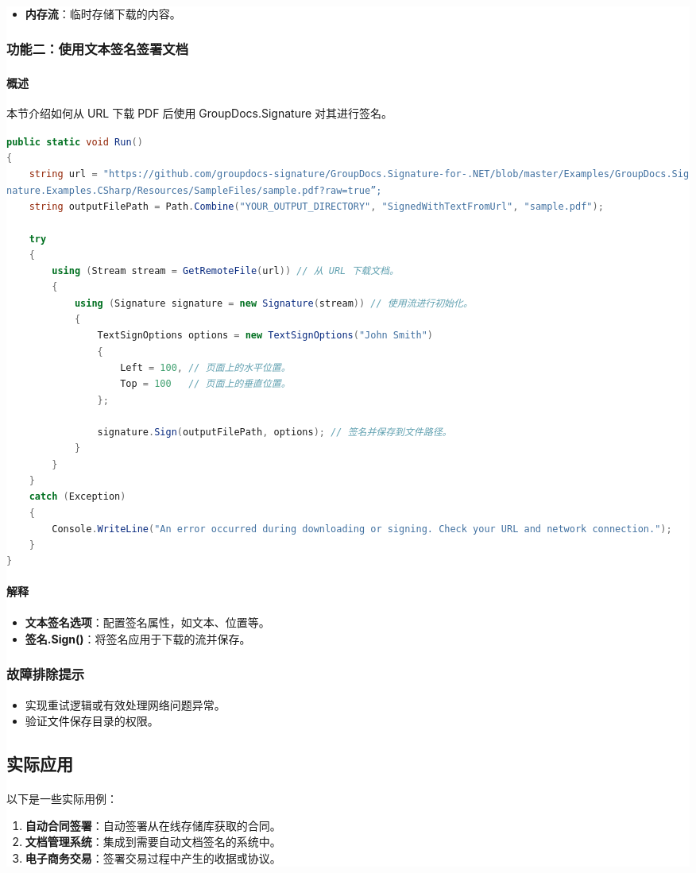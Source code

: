 - **内存流**：临时存储下载的内容。

### 功能二：使用文本签名签署文档
#### 概述
本节介绍如何从 URL 下载 PDF 后使用 GroupDocs.Signature 对其进行签名。
```csharp
public static void Run()
{
    string url = "https://github.com/groupdocs-signature/GroupDocs.Signature-for-.NET/blob/master/Examples/GroupDocs.Signature.Examples.CSharp/Resources/SampleFiles/sample.pdf?raw=true”;
    string outputFilePath = Path.Combine("YOUR_OUTPUT_DIRECTORY", "SignedWithTextFromUrl", "sample.pdf");

    try
    {
        using (Stream stream = GetRemoteFile(url)) // 从 URL 下载文档。
        {
            using (Signature signature = new Signature(stream)) // 使用流进行初始化。
            {
                TextSignOptions options = new TextSignOptions("John Smith")
                {
                    Left = 100, // 页面上的水平位置。
                    Top = 100   // 页面上的垂直位置。
                };

                signature.Sign(outputFilePath, options); // 签名并保存到文件路径。
            }
        }
    }
    catch (Exception)
    {
        Console.WriteLine("An error occurred during downloading or signing. Check your URL and network connection.");
    }
}
```
#### 解释
- **文本签名选项**：配置签名属性，如文本、位置等。
- **签名.Sign()**：将签名应用于下载的流并保存。

### 故障排除提示
- 实现重试逻辑或有效处理网络问题异常。
- 验证文件保存目录的权限。

## 实际应用
以下是一些实际用例：
1. **自动合同签署**：自动签署从在线存储库获取的合同。
2. **文档管理系统**：集成到需要自动文档签名的系统中。
3. **电子商务交易**：签署交易过程中产生的收据或协议。
